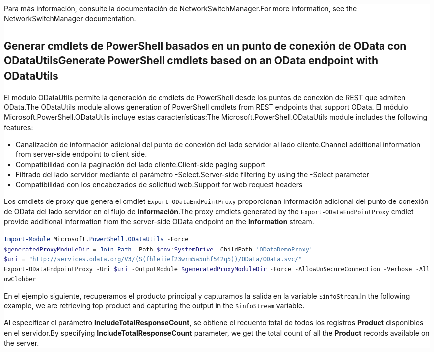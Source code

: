 <span data-ttu-id="a52ef-202">Para más información, consulte la documentación de [NetworkSwitchManager](/powershell/module/networkswitchmanager/).</span><span class="sxs-lookup"><span data-stu-id="a52ef-202">For more information, see the [NetworkSwitchManager](/powershell/module/networkswitchmanager/) documentation.</span></span>

## <a name="generate-powershell-cmdlets-based-on-an-odata-endpoint-with-odatautils"></a><span data-ttu-id="a52ef-203">Generar cmdlets de PowerShell basados en un punto de conexión de OData con ODataUtils</span><span class="sxs-lookup"><span data-stu-id="a52ef-203">Generate PowerShell cmdlets based on an OData endpoint with ODataUtils</span></span>

<span data-ttu-id="a52ef-204">El módulo ODataUtils permite la generación de cmdlets de PowerShell desde los puntos de conexión de REST que admiten OData.</span><span class="sxs-lookup"><span data-stu-id="a52ef-204">The ODataUtils module allows generation of PowerShell cmdlets from REST endpoints that support OData.</span></span> <span data-ttu-id="a52ef-205">El módulo Microsoft.PowerShell.ODataUtils incluye estas características:</span><span class="sxs-lookup"><span data-stu-id="a52ef-205">The Microsoft.PowerShell.ODataUtils module includes the following features:</span></span>

- <span data-ttu-id="a52ef-206">Canalización de información adicional del punto de conexión del lado servidor al lado cliente.</span><span class="sxs-lookup"><span data-stu-id="a52ef-206">Channel additional information from server-side endpoint to client side.</span></span>
- <span data-ttu-id="a52ef-207">Compatibilidad con la paginación del lado cliente.</span><span class="sxs-lookup"><span data-stu-id="a52ef-207">Client-side paging support</span></span>
- <span data-ttu-id="a52ef-208">Filtrado del lado servidor mediante el parámetro -Select.</span><span class="sxs-lookup"><span data-stu-id="a52ef-208">Server-side filtering by using the -Select parameter</span></span>
- <span data-ttu-id="a52ef-209">Compatibilidad con los encabezados de solicitud web.</span><span class="sxs-lookup"><span data-stu-id="a52ef-209">Support for web request headers</span></span>

<span data-ttu-id="a52ef-210">Los cmdlets de proxy que genera el cmdlet `Export-ODataEndPointProxy` proporcionan información adicional del punto de conexión de OData del lado servidor en el flujo de **información**.</span><span class="sxs-lookup"><span data-stu-id="a52ef-210">The proxy cmdlets generated by the `Export-ODataEndPointProxy` cmdlet provide additional information from the server-side OData endpoint on the **Information** stream.</span></span>

```powershell
Import-Module Microsoft.PowerShell.ODataUtils -Force
$generatedProxyModuleDir = Join-Path -Path $env:SystemDrive -ChildPath 'ODataDemoProxy'
$uri = "http://services.odata.org/V3/(S(fhleiief23wrm5a5nhf542q5))/OData/OData.svc/"
Export-ODataEndpointProxy -Uri $uri -OutputModule $generatedProxyModuleDir -Force -AllowUnSecureConnection -Verbose -AllowClobber
```

<span data-ttu-id="a52ef-211">En el ejemplo siguiente, recuperamos el producto principal y capturamos la salida en la variable `$infoStream`.</span><span class="sxs-lookup"><span data-stu-id="a52ef-211">In the following example, we are retrieving top product and capturing the output in the `$infoStream` variable.</span></span>

<span data-ttu-id="a52ef-212">Al especificar el parámetro **IncludeTotalResponseCount**, se obtiene el recuento total de todos los registros **Product** disponibles en el servidor.</span><span class="sxs-lookup"><span data-stu-id="a52ef-212">By specifying **IncludeTotalResponseCount** parameter, we get the total count of all the **Product** records available on the server.</span></span>
